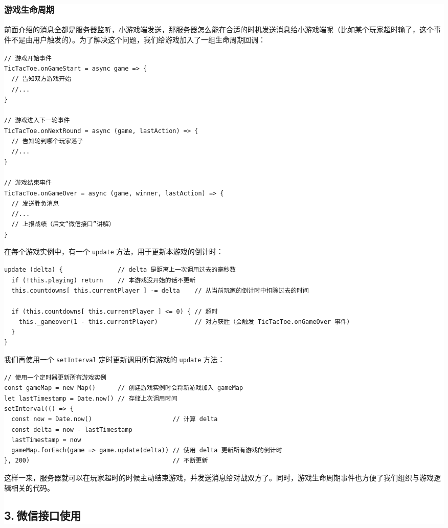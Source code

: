 ### 游戏生命周期

前面介绍的消息全都是服务器监听，小游戏端发送，那服务器怎么能在合适的时机发送消息给小游戏端呢（比如某个玩家超时输了，这个事件不是由用户触发的）。为了解决这个问题，我们给游戏加入了一组生命周期回调：

```
// 游戏开始事件
TicTacToe.onGameStart = async game => {
  // 告知双方游戏开始
  //...
}

// 游戏进入下一轮事件
TicTacToe.onNextRound = async (game, lastAction) => {
  // 告知轮到哪个玩家落子
  //...
}

// 游戏结束事件
TicTacToe.onGameOver = async (game, winner, lastAction) => {
  // 发送胜负消息
  //...
  // 上报战绩（后文“微信接口”讲解）
}
```

在每个游戏实例中，有一个 `update` 方法，用于更新本游戏的倒计时：

```
update (delta) {               // delta 是距离上一次调用过去的毫秒数
  if (!this.playing) return    // 本游戏没开始的话不更新
  this.countdowns[ this.currentPlayer ] -= delta    // 从当前玩家的倒计时中扣除过去的时间

  if (this.countdowns[ this.currentPlayer ] <= 0) { // 超时
    this._gameover(1 - this.currentPlayer)          // 对方获胜（会触发 TicTacToe.onGameOver 事件）
  }
}
```

我们再使用一个 `setInterval` 定时更新调用所有游戏的 `update` 方法：

```
// 使用一个定时器更新所有游戏实例
const gameMap = new Map()      // 创建游戏实例时会将新游戏加入 gameMap
let lastTimestamp = Date.now() // 存储上次调用时间
setInterval(() => {
  const now = Date.now()                      // 计算 delta
  const delta = now - lastTimestamp
  lastTimestamp = now
  gameMap.forEach(game => game.update(delta)) // 使用 delta 更新所有游戏的倒计时
}, 200)                                       // 不断更新
```

这样一来，服务器就可以在玩家超时的时候主动结束游戏，并发送消息给对战双方了。同时，游戏生命周期事件也方便了我们组织与游戏逻辑相关的代码。

## 3\. 微信接口使用
